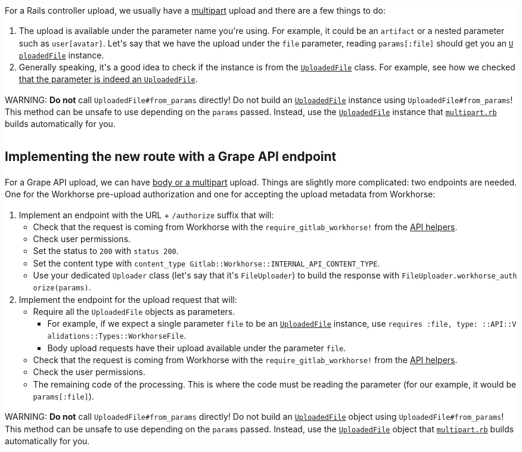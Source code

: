 For a Rails controller upload, we usually have a [multipart](implementation.md#upload-encodings) upload and there are a
few things to do:

1. The upload is available under the parameter name you're using. For example, it could be an `artifact`
   or a nested parameter such as `user[avatar]`. Let's say that we have the upload under the
   `file` parameter, reading `params[:file]` should get you an [`UploadedFile`](https://gitlab.com/gitlab-org/gitlab/-/blob/master/lib/uploaded_file.rb) instance.
1. Generally speaking, it's a good idea to check if the instance is from the [`UploadedFile`](https://gitlab.com/gitlab-org/gitlab/-/blob/master/lib/uploaded_file.rb) class. For example, see how we checked
[that the parameter is indeed an `UploadedFile`](https://gitlab.com/gitlab-org/gitlab/-/commit/ea30fe8a71bf16ba07f1050ab4820607b5658719#51c0cc7a17b7f12c32bc41cfab3649ff2739b0eb_79_77).

WARNING:
**Do not** call `UploadedFile#from_params` directly! Do not build an [`UploadedFile`](https://gitlab.com/gitlab-org/gitlab/-/blob/master/lib/uploaded_file.rb)
instance using `UploadedFile#from_params`! This method can be unsafe to use depending on the `params`
passed. Instead, use the [`UploadedFile`](https://gitlab.com/gitlab-org/gitlab/-/blob/master/lib/uploaded_file.rb)
instance that [`multipart.rb`](https://gitlab.com/gitlab-org/gitlab/-/blob/master/lib/gitlab/middleware/multipart.rb)
builds automatically for you.

## Implementing the new route with a Grape API endpoint

For a Grape API upload, we can have [body or a multipart](implementation.md#upload-encodings) upload. Things are slightly more complicated: two endpoints are needed. One for the
Workhorse pre-upload authorization and one for accepting the upload metadata from Workhorse:

1. Implement an endpoint with the URL + `/authorize` suffix that will:
   - Check that the request is coming from Workhorse with the `require_gitlab_workhorse!` from the [API helpers](https://gitlab.com/gitlab-org/gitlab/-/blob/master/lib/api/helpers.rb).
   - Check user permissions.
   - Set the status to `200` with `status 200`.
   - Set the content type with `content_type Gitlab::Workhorse::INTERNAL_API_CONTENT_TYPE`.
   - Use your dedicated `Uploader` class (let's say that it's `FileUploader`) to build the response with `FileUploader.workhorse_authorize(params)`.
1. Implement the endpoint for the upload request that will:
   - Require all the `UploadedFile` objects as parameters.
      - For example, if we expect a single parameter `file` to be an [`UploadedFile`](https://gitlab.com/gitlab-org/gitlab/-/blob/master/lib/uploaded_file.rb) instance,
use `requires :file, type: ::API::Validations::Types::WorkhorseFile`.
      - Body upload requests have their upload available under the parameter `file`.
   - Check that the request is coming from Workhorse with the `require_gitlab_workhorse!` from the
[API helpers](https://gitlab.com/gitlab-org/gitlab/-/blob/master/lib/api/helpers.rb).
   - Check the user permissions.
   - The remaining code of the processing. This is where the code must be reading the parameter (for
our example, it would be `params[:file]`).

WARNING:
**Do not** call `UploadedFile#from_params` directly! Do not build an [`UploadedFile`](https://gitlab.com/gitlab-org/gitlab/-/blob/master/lib/uploaded_file.rb)
object using `UploadedFile#from_params`! This method can be unsafe to use depending on the `params`
passed. Instead, use the [`UploadedFile`](https://gitlab.com/gitlab-org/gitlab/-/blob/master/lib/uploaded_file.rb)
object that [`multipart.rb`](https://gitlab.com/gitlab-org/gitlab/-/blob/master/lib/gitlab/middleware/multipart.rb)
builds automatically for you.
